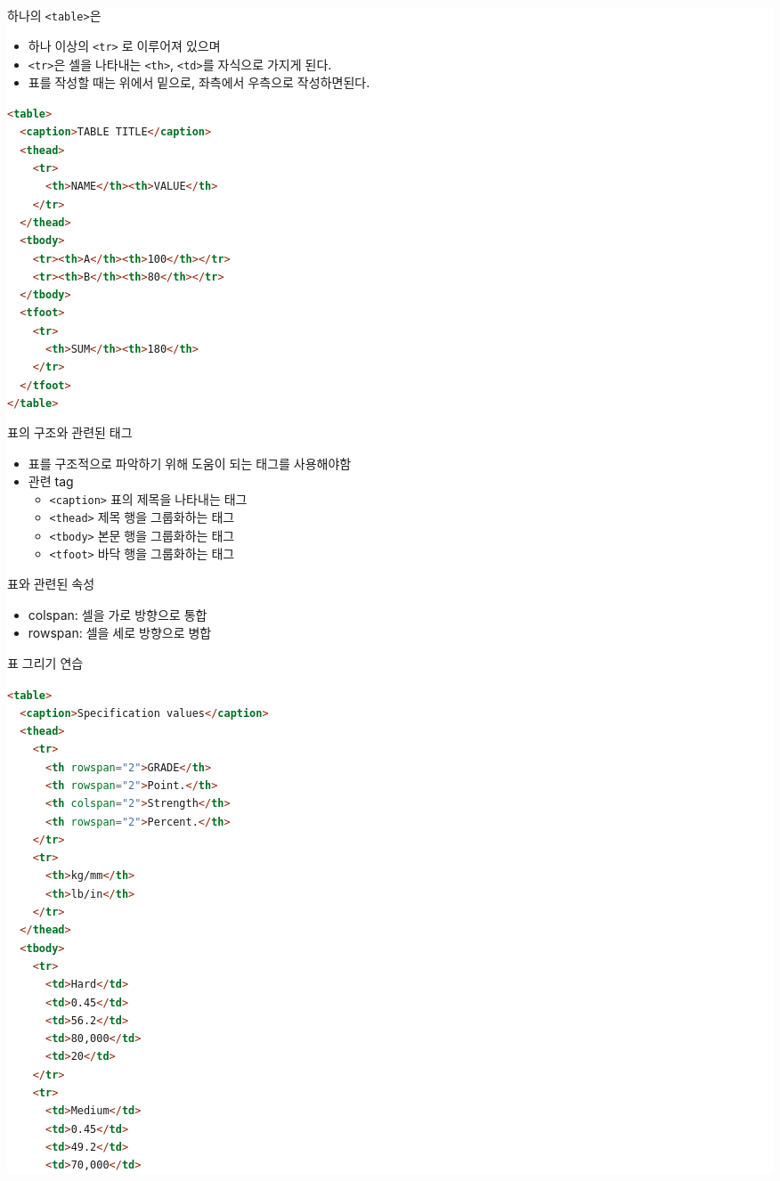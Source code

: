 하나의 `<table>`은 
- 하나 이상의 `<tr>` 로 이루어져 있으며
- `<tr>`은 셀을 나타내는 `<th>`, `<td>`를 자식으로 가지게 된다.
- 표를 작성할 때는 위에서 밑으로, 좌측에서 우측으로 작성하면된다.


```html
<table>
  <caption>TABLE TITLE</caption>
  <thead>
    <tr>
      <th>NAME</th><th>VALUE</th>
    </tr>
  </thead>
  <tbody>
    <tr><th>A</th><th>100</th></tr>
    <tr><th>B</th><th>80</th></tr>
  </tbody>
  <tfoot>
    <tr>
      <th>SUM</th><th>180</th>
    </tr>      
  </tfoot>
</table>
```
표의 구조와 관련된 태그
- 표를 구조적으로 파악하기 위해 도움이 되는 태그를 사용해야함
- 관련 tag
  - `<caption>` 표의 제목을 나타내는 태그
  - `<thead>` 제목 행을 그룹화하는 태그
  - `<tbody>` 본문 행을 그룹화하는 태그
  - `<tfoot>` 바닥 행을 그룹화하는 태그

표와 관련된 속성
- colspan: 셀을 가로 방향으로 통합
- rowspan: 셀을 세로 방향으로 병합

표 그리기 연습
```html
<table>
  <caption>Specification values</caption>
  <thead>
    <tr>
      <th rowspan="2">GRADE</th>
      <th rowspan="2">Point.</th>
      <th colspan="2">Strength</th>
      <th rowspan="2">Percent.</th>
    </tr>
    <tr>
      <th>kg/mm</th>
      <th>lb/in</th>
    </tr>
  </thead>
  <tbody>
    <tr>
      <td>Hard</td>
      <td>0.45</td>
      <td>56.2</td>
      <td>80,000</td>
      <td>20</td>
    </tr>
    <tr>
      <td>Medium</td>
      <td>0.45</td>
      <td>49.2</td>
      <td>70,000</td>
```